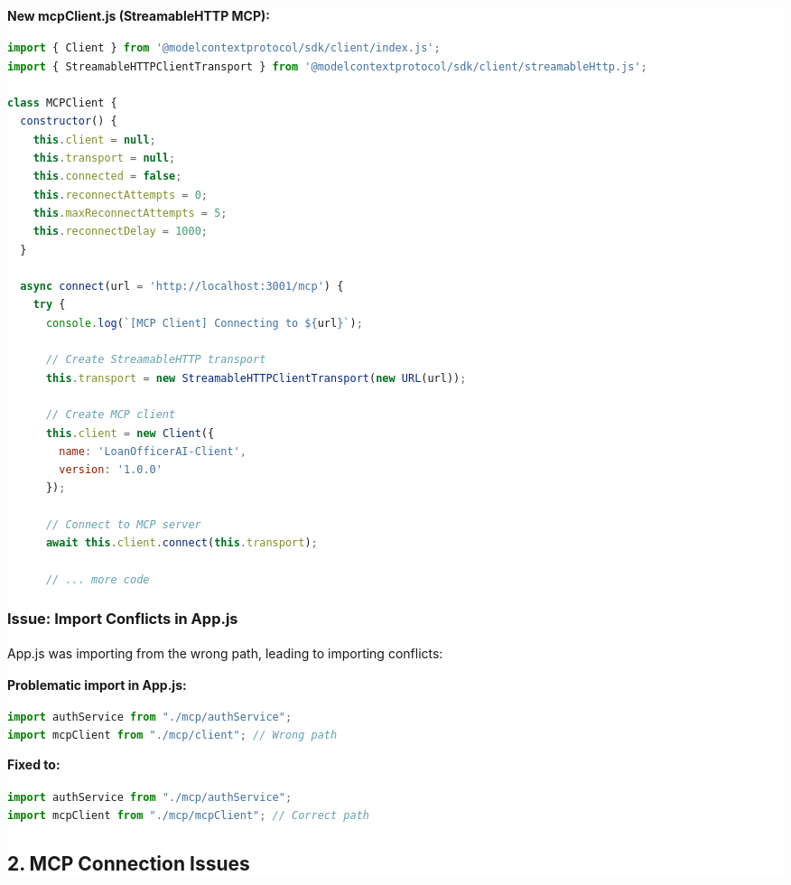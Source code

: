 **New mcpClient.js (StreamableHTTP MCP):**

```javascript
import { Client } from '@modelcontextprotocol/sdk/client/index.js';
import { StreamableHTTPClientTransport } from '@modelcontextprotocol/sdk/client/streamableHttp.js';

class MCPClient {
  constructor() {
    this.client = null;
    this.transport = null;
    this.connected = false;
    this.reconnectAttempts = 0;
    this.maxReconnectAttempts = 5;
    this.reconnectDelay = 1000;
  }

  async connect(url = 'http://localhost:3001/mcp') {
    try {
      console.log(`[MCP Client] Connecting to ${url}`);

      // Create StreamableHTTP transport
      this.transport = new StreamableHTTPClientTransport(new URL(url));

      // Create MCP client
      this.client = new Client({
        name: 'LoanOfficerAI-Client',
        version: '1.0.0'
      });

      // Connect to MCP server
      await this.client.connect(this.transport);

      // ... more code
```

### Issue: Import Conflicts in App.js

App.js was importing from the wrong path, leading to importing conflicts:

**Problematic import in App.js:**

```javascript
import authService from "./mcp/authService";
import mcpClient from "./mcp/client"; // Wrong path
```

**Fixed to:**

```javascript
import authService from "./mcp/authService";
import mcpClient from "./mcp/mcpClient"; // Correct path
```

## 2. MCP Connection Issues

